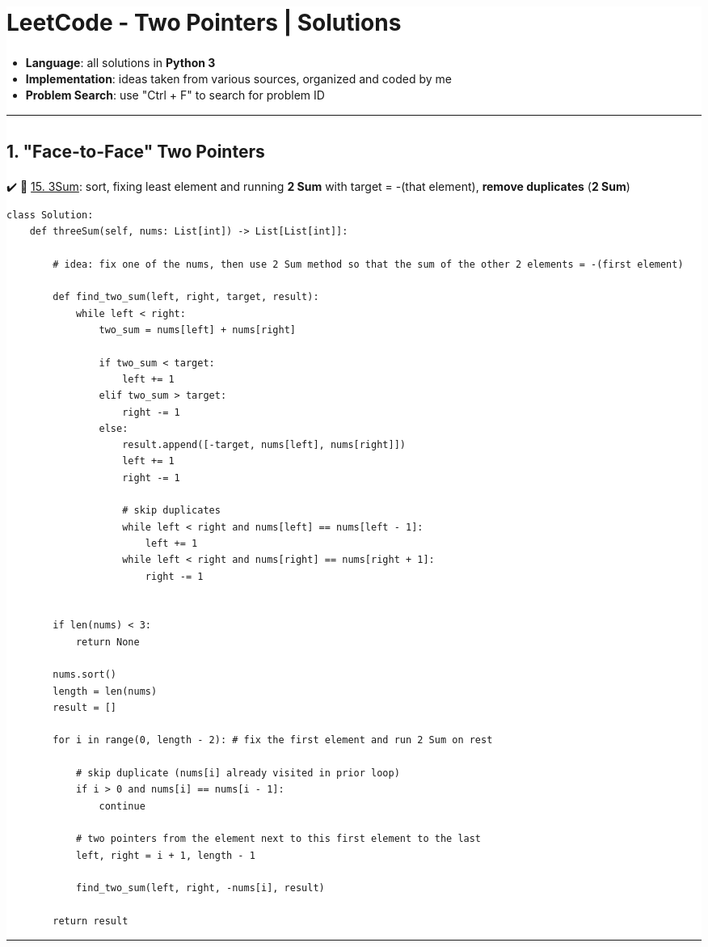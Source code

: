 # LeetCode - Two Pointers | Solutions
- **Language**: all solutions in **Python 3**
- **Implementation**: ideas taken from various sources, organized and coded by me
- **Problem Search**: use "Ctrl + F" to search for problem ID
---

## 1. "Face-to-Face" Two Pointers

:heavy_check_mark: :orange_book: [15. 3Sum](https://leetcode.com/problems/3sum/): sort, fixing least element and running **2 Sum** with target = -(that element), **remove duplicates** (**2 Sum**)

```
class Solution:
    def threeSum(self, nums: List[int]) -> List[List[int]]:
        
        # idea: fix one of the nums, then use 2 Sum method so that the sum of the other 2 elements = -(first element)
        
        def find_two_sum(left, right, target, result):
            while left < right:
                two_sum = nums[left] + nums[right]
                
                if two_sum < target:
                    left += 1
                elif two_sum > target:
                    right -= 1
                else:
                    result.append([-target, nums[left], nums[right]])
                    left += 1
                    right -= 1
                    
                    # skip duplicates
                    while left < right and nums[left] == nums[left - 1]:
                        left += 1
                    while left < right and nums[right] == nums[right + 1]:
                        right -= 1
        
        
        if len(nums) < 3:
            return None
        
        nums.sort()
        length = len(nums)
        result = []
        
        for i in range(0, length - 2): # fix the first element and run 2 Sum on rest 
            
            # skip duplicate (nums[i] already visited in prior loop)
            if i > 0 and nums[i] == nums[i - 1]:
                continue
            
            # two pointers from the element next to this first element to the last
            left, right = i + 1, length - 1
                        
            find_two_sum(left, right, -nums[i], result)
        
        return result
```

---